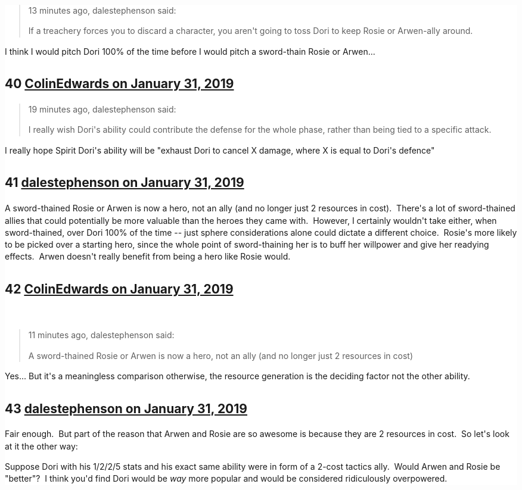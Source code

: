 > 13 minutes ago, dalestephenson said:
> 
> If﻿ a treachery forces you to discard a character, you aren't going to toss Dori to keep Rosie or Arwen-ally around﻿. 

I think I would pitch Dori 100% of the time before I would pitch a sword-thain Rosie or Arwen...

## 40 [ColinEdwards on January 31, 2019](https://community.fantasyflightgames.com/topic/289839-heirs-of-numenor-dethroned/?do=findComment&comment=3609396)

> 19 minutes ago, dalestephenson said:
> 
> I﻿ really﻿ wish Dori's ability could contribute the defense for the whole phase, rather than being tied to a specific﻿﻿ attac﻿k﻿﻿.

I really hope Spirit Dori's ability will be "exhaust Dori to cancel X damage, where X is equal to Dori's defence"

## 41 [dalestephenson on January 31, 2019](https://community.fantasyflightgames.com/topic/289839-heirs-of-numenor-dethroned/?do=findComment&comment=3609425)

A sword-thained Rosie or Arwen is now a hero, not an ally (and no longer just 2 resources in cost).  There's a lot of sword-thained allies that could potentially be more valuable than the heroes they came with.  However, I certainly wouldn't take either, when sword-thained, over Dori 100% of the time -- just sphere considerations alone could dictate a different choice.  Rosie's more likely to be picked over a starting hero, since the whole point of sword-thaining her is to buff her willpower and give her readying effects.  Arwen doesn't really benefit from being a hero like Rosie would.

## 42 [ColinEdwards on January 31, 2019](https://community.fantasyflightgames.com/topic/289839-heirs-of-numenor-dethroned/?do=findComment&comment=3609451)

 

> 11 minutes ago, dalestephenson said:
> 
> A sword-﻿thained﻿ ﻿﻿﻿﻿﻿Rosie or Arwen is now a hero, not an ally (and no longer﻿ just 2 resources in cost﻿)﻿

Yes... But it's a meaningless comparison otherwise, the resource generation is the deciding factor not the other ability.

## 43 [dalestephenson on January 31, 2019](https://community.fantasyflightgames.com/topic/289839-heirs-of-numenor-dethroned/?do=findComment&comment=3609489)

Fair enough.  But part of the reason that Arwen and Rosie are so awesome is because they are 2 resources in cost.  So let's look at it the other way:

Suppose Dori with his 1/2/2/5 stats and his exact same ability were in form of a 2-cost tactics ally.  Would Arwen and Rosie be "better"?  I think you'd find Dori would be *way* more popular and would be considered ridiculously overpowered.
